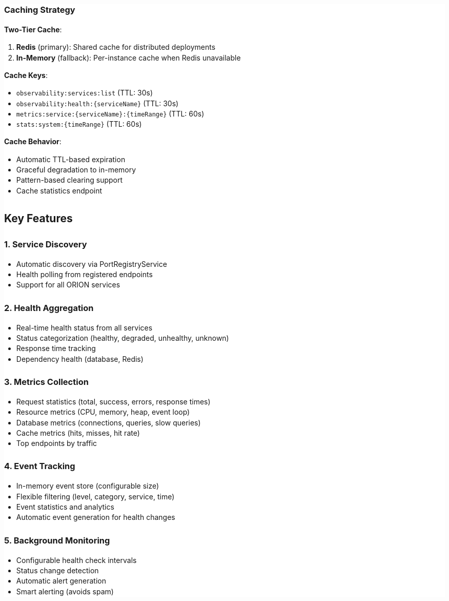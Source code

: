 ### Caching Strategy

**Two-Tier Cache**:
1. **Redis** (primary): Shared cache for distributed deployments
2. **In-Memory** (fallback): Per-instance cache when Redis unavailable

**Cache Keys**:
- `observability:services:list` (TTL: 30s)
- `observability:health:{serviceName}` (TTL: 30s)
- `metrics:service:{serviceName}:{timeRange}` (TTL: 60s)
- `stats:system:{timeRange}` (TTL: 60s)

**Cache Behavior**:
- Automatic TTL-based expiration
- Graceful degradation to in-memory
- Pattern-based clearing support
- Cache statistics endpoint

## Key Features

### 1. **Service Discovery**
- Automatic discovery via PortRegistryService
- Health polling from registered endpoints
- Support for all ORION services

### 2. **Health Aggregation**
- Real-time health status from all services
- Status categorization (healthy, degraded, unhealthy, unknown)
- Response time tracking
- Dependency health (database, Redis)

### 3. **Metrics Collection**
- Request statistics (total, success, errors, response times)
- Resource metrics (CPU, memory, heap, event loop)
- Database metrics (connections, queries, slow queries)
- Cache metrics (hits, misses, hit rate)
- Top endpoints by traffic

### 4. **Event Tracking**
- In-memory event store (configurable size)
- Flexible filtering (level, category, service, time)
- Event statistics and analytics
- Automatic event generation for health changes

### 5. **Background Monitoring**
- Configurable health check intervals
- Status change detection
- Automatic alert generation
- Smart alerting (avoids spam)
